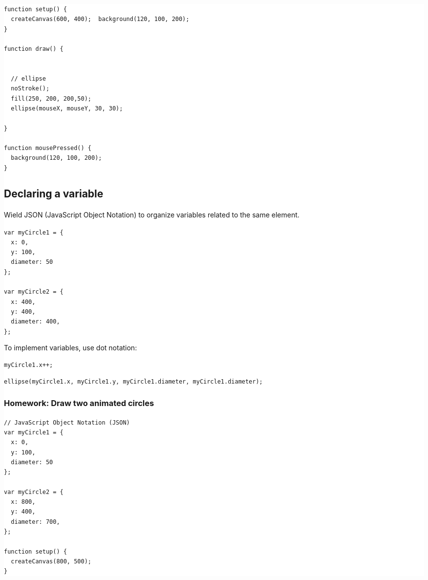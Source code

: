 ```
function setup() {
  createCanvas(600, 400);  background(120, 100, 200);
}

function draw() {


  // ellipse
  noStroke();
  fill(250, 200, 200,50);
  ellipse(mouseX, mouseY, 30, 30);

}

function mousePressed() {
  background(120, 100, 200);
}
```

## Declaring a variable

Wield JSON (JavaScript Object Notation) to organize variables related to the same element.

```
var myCircle1 = {
  x: 0,
  y: 100,
  diameter: 50
};

var myCircle2 = {
  x: 400,
  y: 400,
  diameter: 400,
};
```

To implement variables, use dot notation:

```
myCircle1.x++;
```

```
ellipse(myCircle1.x, myCircle1.y, myCircle1.diameter, myCircle1.diameter);
```

### Homework: Draw two animated circles

```
// JavaScript Object Notation (JSON)
var myCircle1 = {
  x: 0,
  y: 100,
  diameter: 50
};

var myCircle2 = {
  x: 800,
  y: 400,
  diameter: 700,
};

function setup() {
  createCanvas(800, 500);
}
```